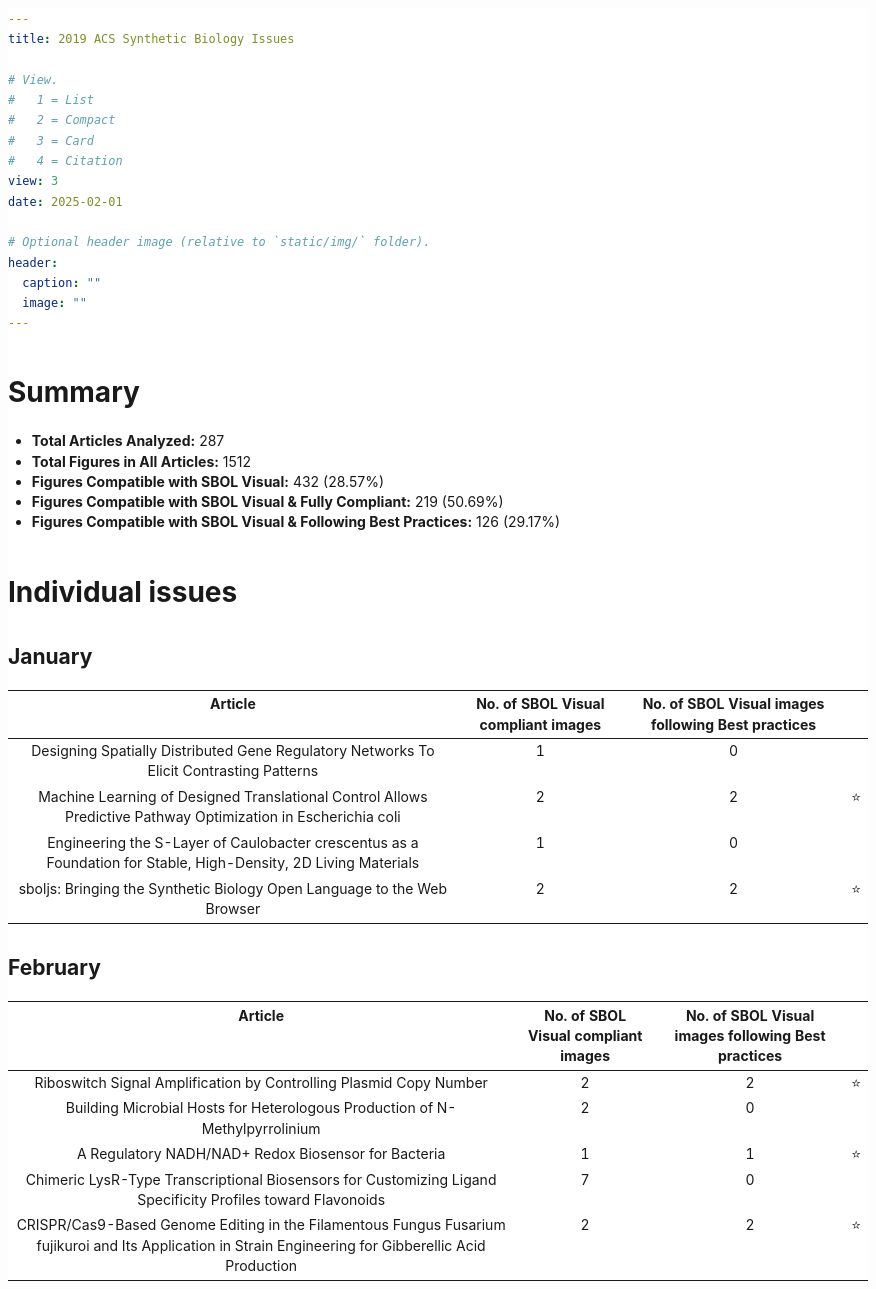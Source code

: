 ```yaml
---  
title: 2019 ACS Synthetic Biology Issues  
  
# View.  
#   1 = List  
#   2 = Compact  
#   3 = Card  
#   4 = Citation  
view: 3  
date: 2025-02-01  
  
# Optional header image (relative to `static/img/` folder).  
header:  
  caption: ""  
  image: ""  
---
```

# Summary
  
- **Total Articles Analyzed:** 287  
- **Total Figures in All Articles:** 1512  
- **Figures Compatible with SBOL Visual:** 432 (28.57%)  
- **Figures Compatible with SBOL Visual & Fully Compliant:** 219 (50.69%)  
- **Figures Compatible with SBOL Visual & Following Best Practices:** 126 (29.17%)
# Individual issues

## January

|Article|No. of SBOL Visual compliant images|No. of SBOL Visual images following Best practices||
| :---: | :---: | :---: | :---: |
|Designing Spatially Distributed Gene Regulatory Networks To Elicit Contrasting Patterns|1|0||
|Machine Learning of Designed Translational Control Allows Predictive Pathway Optimization in Escherichia coli|2|2|:star:|
|Engineering the S-Layer of Caulobacter crescentus as a Foundation for Stable, High-Density, 2D Living Materials|1|0||
|sboljs: Bringing the Synthetic Biology Open Language to the Web Browser|2|2|:star:|

## February

|Article|No. of SBOL Visual compliant images|No. of SBOL Visual images following Best practices||
| :---: | :---: | :---: | :---: |
|Riboswitch Signal Amplification by Controlling Plasmid Copy Number|2|2|:star:|
|Building Microbial Hosts for Heterologous Production of N-Methylpyrrolinium|2|0||
|A Regulatory NADH/NAD+ Redox Biosensor for Bacteria|1|1|:star:|
|Chimeric LysR-Type Transcriptional Biosensors for Customizing Ligand Specificity Profiles toward Flavonoids|7|0||
|CRISPR/Cas9-Based Genome Editing in the Filamentous Fungus Fusarium fujikuroi and Its Application in Strain Engineering for Gibberellic Acid Production|2|2|:star:|
